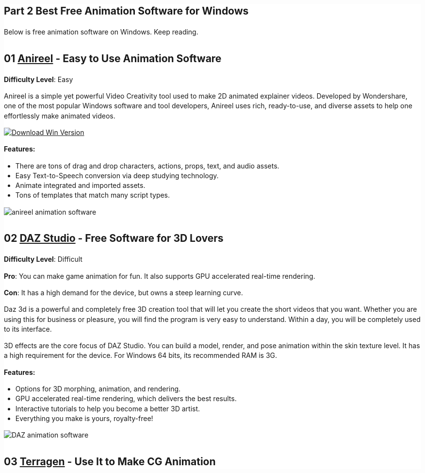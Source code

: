 ## Part 2  Best Free Animation Software for Windows

Below is free animation software on Windows. Keep reading.

## 01 [Anireel](https://tools.techidaily.com/wondershare/anireel/download/) \- Easy to Use Animation Software

**Difficulty Level**: Easy

Anireel is a simple yet powerful Video Creativity tool used to make 2D animated explainer videos. Developed by Wondershare, one of the most popular Windows software and tool developers, Anireel uses rich, ready-to-use, and diverse assets to help one effortlessly make animated videos.

[![Download Win Version](https://images.wondershare.com/filmora/guide/download-btn-win.jpg)](https://download.wondershare.com/anireel%5Ffull9589.exe)

**Features:**

* There are tons of drag and drop characters, actions, props, text, and audio assets.
* Easy Text-to-Speech conversion via deep studying technology.
* Animate integrated and imported assets.
* Tons of templates that match many script types.

![anireel animation software](https://images.wondershare.com/filmora/article-images/2022/07/anireel.jpg)

## 02 [DAZ Studio](https://www.daz3d.com/daz%5Fstudio) \- Free Software for 3D Lovers

**Difficulty Level**: Difficult

**Pro**: You can make game animation for fun. It also supports GPU accelerated real-time rendering.

**Con**: It has a high demand for the device, but owns a steep learning curve.

Daz 3d is a powerful and completely free 3D creation tool that will let you create the short videos that you want. Whether you are using this for business or pleasure, you will find the program is very easy to understand. Within a day, you will be completely used to its interface.

3D effects are the core focus of DAZ Studio. You can build a model, render, and pose animation within the skin texture level. It has a high requirement for the device. For Windows 64 bits, its recommended RAM is 3G.

**Features:**

* Options for 3D morphing, animation, and rendering.
* GPU accelerated real-time rendering, which delivers the best results.
* Interactive tutorials to help you become a better 3D artist.
* Everything you make is yours, royalty-free!

![DAZ animation software](https://images.wondershare.com/filmora/article-images/2022/01/best-10-free-download-animation-software-for-windows-and-mac-2021-04.jpg)

## 03 [Terragen](https://planetside.co.uk/) \- Use It to Make CG Animation
